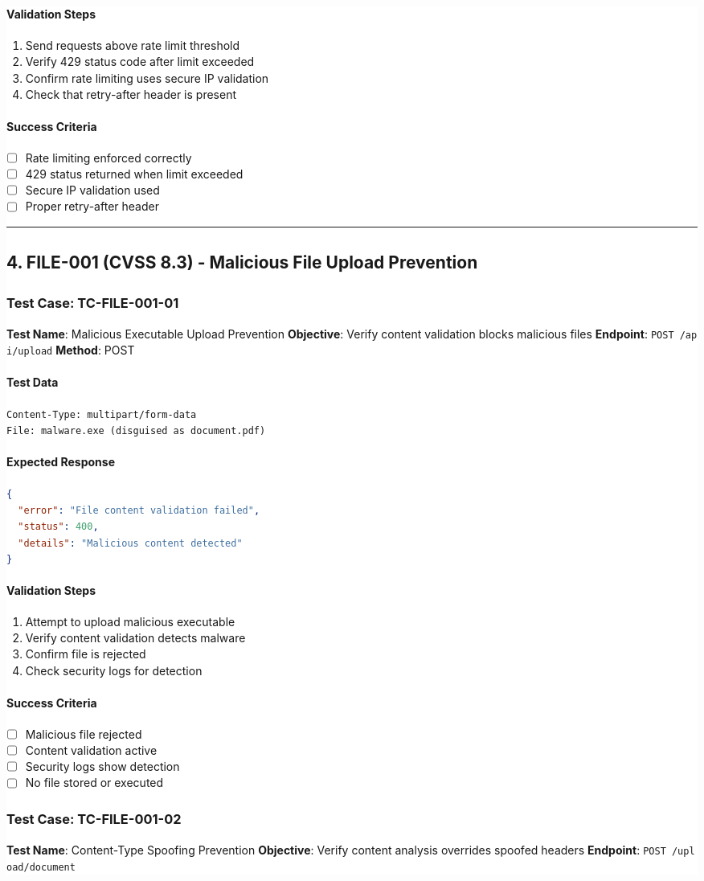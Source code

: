#### Validation Steps
1. Send requests above rate limit threshold
2. Verify 429 status code after limit exceeded
3. Confirm rate limiting uses secure IP validation
4. Check that retry-after header is present

#### Success Criteria
- [ ] Rate limiting enforced correctly
- [ ] 429 status returned when limit exceeded
- [ ] Secure IP validation used
- [ ] Proper retry-after header

---

## 4. FILE-001 (CVSS 8.3) - Malicious File Upload Prevention

### Test Case: TC-FILE-001-01
**Test Name**: Malicious Executable Upload Prevention
**Objective**: Verify content validation blocks malicious files
**Endpoint**: `POST /api/upload`
**Method**: POST

#### Test Data
```
Content-Type: multipart/form-data
File: malware.exe (disguised as document.pdf)
```

#### Expected Response
```json
{
  "error": "File content validation failed",
  "status": 400,
  "details": "Malicious content detected"
}
```

#### Validation Steps
1. Attempt to upload malicious executable
2. Verify content validation detects malware
3. Confirm file is rejected
4. Check security logs for detection

#### Success Criteria
- [ ] Malicious file rejected
- [ ] Content validation active
- [ ] Security logs show detection
- [ ] No file stored or executed

### Test Case: TC-FILE-001-02
**Test Name**: Content-Type Spoofing Prevention
**Objective**: Verify content analysis overrides spoofed headers
**Endpoint**: `POST /upload/document`
